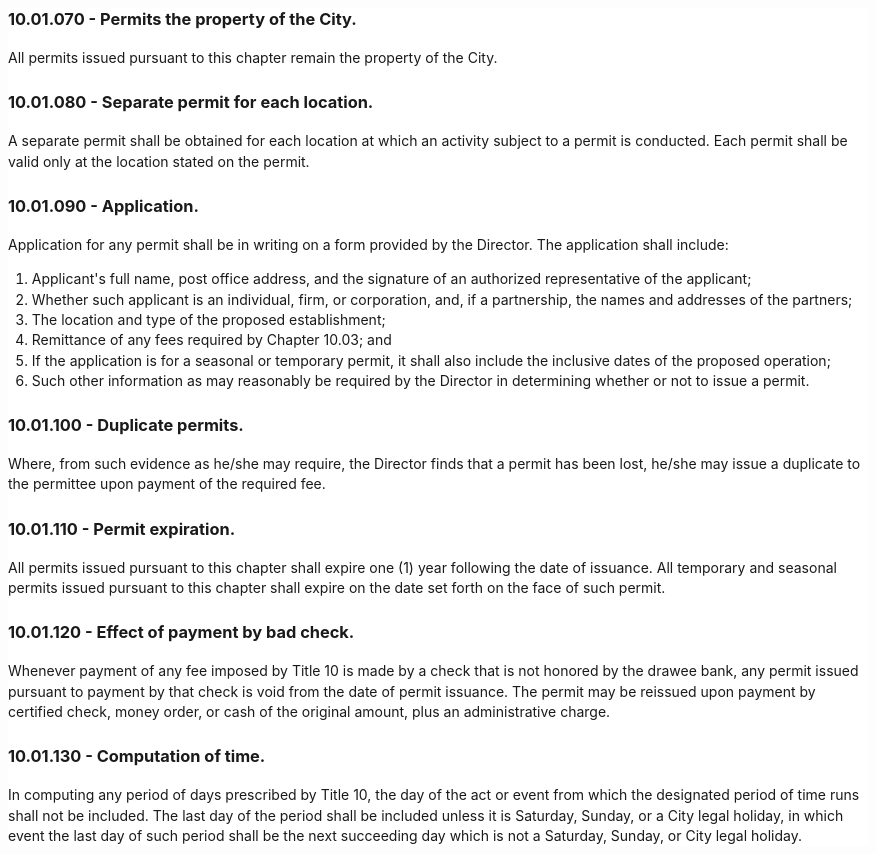 ### 10.01.070 - Permits the property of the City.

All permits issued pursuant to this chapter remain the property of the City.


### 10.01.080 - Separate permit for each location.

A separate permit shall be obtained for each location at which an activity subject to a permit is conducted. Each permit shall be valid only at the location stated on the permit.


### 10.01.090 - Application.

Application for any permit shall be in writing on a form provided by the Director. The application shall include:


1. Applicant's full name, post office address, and the signature of an authorized representative of the applicant;
2. Whether such applicant is an individual, firm, or corporation, and, if a partnership, the names and addresses of the partners;
3. The location and type of the proposed establishment;
4. Remittance of any fees required by Chapter 10.03; and
5. If the application is for a seasonal or temporary permit, it shall also include the inclusive dates of the proposed operation;
6. Such other information as may reasonably be required by the Director in determining whether or not to issue a permit.

### 10.01.100 - Duplicate permits.

Where, from such evidence as he/she may require, the Director finds that a permit has been lost, he/she may issue a duplicate to the permittee upon payment of the required fee.


### 10.01.110 - Permit expiration.

All permits issued pursuant to this chapter shall expire one (1) year following the date of issuance. All temporary and seasonal permits issued pursuant to this chapter shall expire on the date set forth on the face of such permit.


### 10.01.120 - Effect of payment by bad check.

Whenever payment of any fee imposed by Title 10 is made by a check that is not honored by the drawee bank, any permit issued pursuant to payment by that check is void from the date of permit issuance. The permit may be reissued upon payment by certified check, money order, or cash of the original amount, plus an administrative charge.


### 10.01.130 - Computation of time.

In computing any period of days prescribed by Title 10, the day of the act or event from which the designated period of time runs shall not be included. The last day of the period shall be included unless it is Saturday, Sunday, or a City legal holiday, in which event the last day of such period shall be the next succeeding day which is not a Saturday, Sunday, or City legal holiday.
